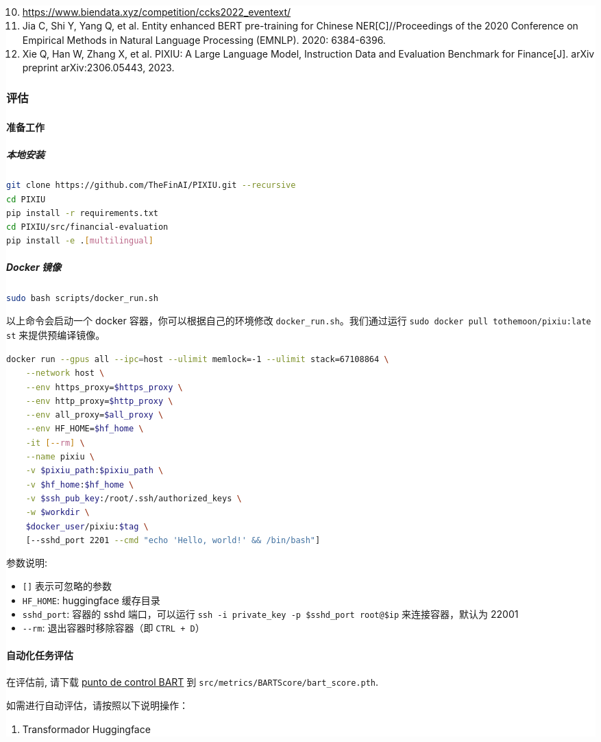10. https://www.biendata.xyz/competition/ccks2022_eventext/
11. Jia C, Shi Y, Yang Q, et al. Entity enhanced BERT pre-training for Chinese NER[C]//Proceedings of the 2020 Conference on Empirical Methods in Natural Language Processing (EMNLP). 2020: 6384-6396.
12. Xie Q, Han W, Zhang X, et al. PIXIU: A Large Language Model, Instruction Data and Evaluation Benchmark for Finance[J]. arXiv preprint arXiv:2306.05443, 2023.

### 评估

#### 准备工作
##### 本地安装
```bash
git clone https://github.com/TheFinAI/PIXIU.git --recursive
cd PIXIU
pip install -r requirements.txt
cd PIXIU/src/financial-evaluation
pip install -e .[multilingual]
```
##### Docker 镜像
```bash
sudo bash scripts/docker_run.sh
```
以上命令会启动一个 docker 容器，你可以根据自己的环境修改 `docker_run.sh`。我们通过运行 `sudo docker pull tothemoon/pixiu:latest` 来提供预编译镜像。

```bash
docker run --gpus all --ipc=host --ulimit memlock=-1 --ulimit stack=67108864 \
    --network host \
    --env https_proxy=$https_proxy \
    --env http_proxy=$http_proxy \
    --env all_proxy=$all_proxy \
    --env HF_HOME=$hf_home \
    -it [--rm] \
    --name pixiu \
    -v $pixiu_path:$pixiu_path \
    -v $hf_home:$hf_home \
    -v $ssh_pub_key:/root/.ssh/authorized_keys \
    -w $workdir \
    $docker_user/pixiu:$tag \
    [--sshd_port 2201 --cmd "echo 'Hello, world!' && /bin/bash"]
```
参数说明:
- `[]` 表示可忽略的参数
- `HF_HOME`: huggingface 缓存目录
- `sshd_port`: 容器的 sshd 端口，可以运行 `ssh -i private_key -p $sshd_port root@$ip` 来连接容器，默认为 22001
- `--rm`: 退出容器时移除容器（即 `CTRL + D`）

#### 自动化任务评估
在评估前, 请下载 [punto de control BART](https://drive.google.com/u/0/uc?id=1_7JfF7KOInb7ZrxKHIigTMR4ChVET01m&export=download) 到 `src/metrics/BARTScore/bart_score.pth`.

如需进行自动评估，请按照以下说明操作：

1. Transformador Huggingface
